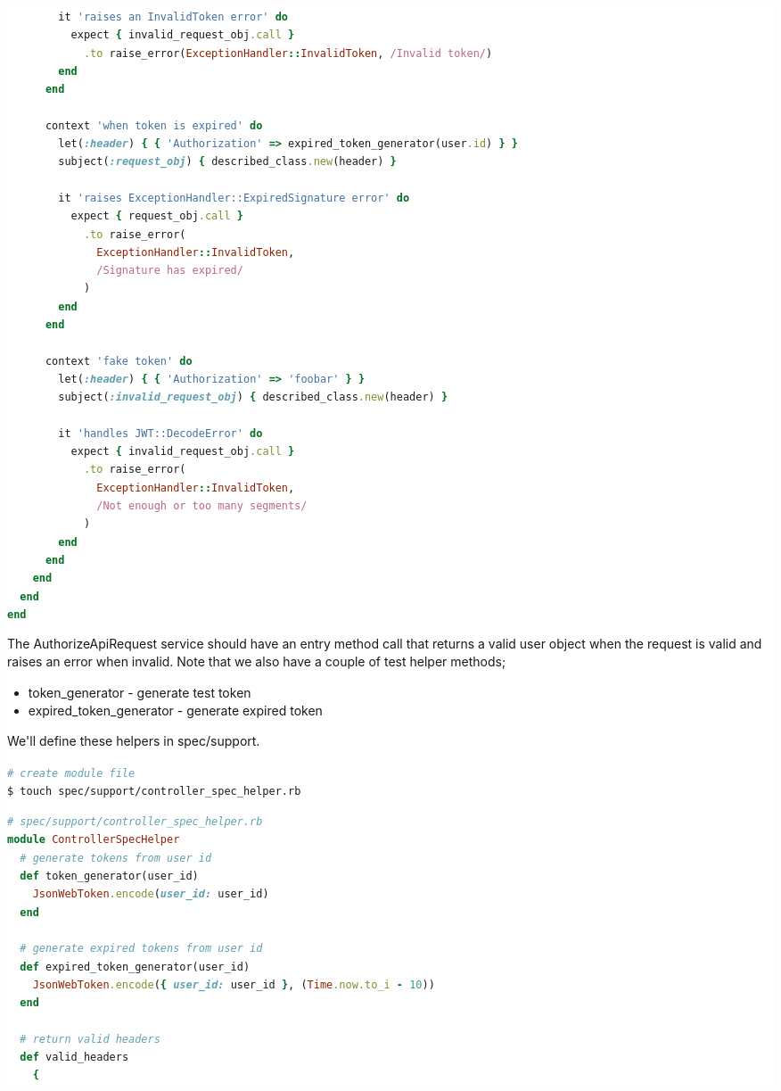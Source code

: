 ````ruby
        it 'raises an InvalidToken error' do
          expect { invalid_request_obj.call }
            .to raise_error(ExceptionHandler::InvalidToken, /Invalid token/)
        end
      end

      context 'when token is expired' do
        let(:header) { { 'Authorization' => expired_token_generator(user.id) } }
        subject(:request_obj) { described_class.new(header) }

        it 'raises ExceptionHandler::ExpiredSignature error' do
          expect { request_obj.call }
            .to raise_error(
              ExceptionHandler::InvalidToken,
              /Signature has expired/
            )
        end
      end

      context 'fake token' do
        let(:header) { { 'Authorization' => 'foobar' } }
        subject(:invalid_request_obj) { described_class.new(header) }

        it 'handles JWT::DecodeError' do
          expect { invalid_request_obj.call }
            .to raise_error(
              ExceptionHandler::InvalidToken,
              /Not enough or too many segments/
            )
        end
      end
    end
  end
end
````

The AuthorizeApiRequest service should have an entry method call that returns a valid user object when the request is valid and raises an error when invalid. Note that we also have a couple of test helper methods;

- token_generator - generate test token
- expired_token_generator - generate expired token

We'll define these helpers in spec/support.

````bash
# create module file
$ touch spec/support/controller_spec_helper.rb
````

````ruby
# spec/support/controller_spec_helper.rb
module ControllerSpecHelper
  # generate tokens from user id
  def token_generator(user_id)
    JsonWebToken.encode(user_id: user_id)
  end

  # generate expired tokens from user id
  def expired_token_generator(user_id)
    JsonWebToken.encode({ user_id: user_id }, (Time.now.to_i - 10))
  end

  # return valid headers
  def valid_headers
    {
````